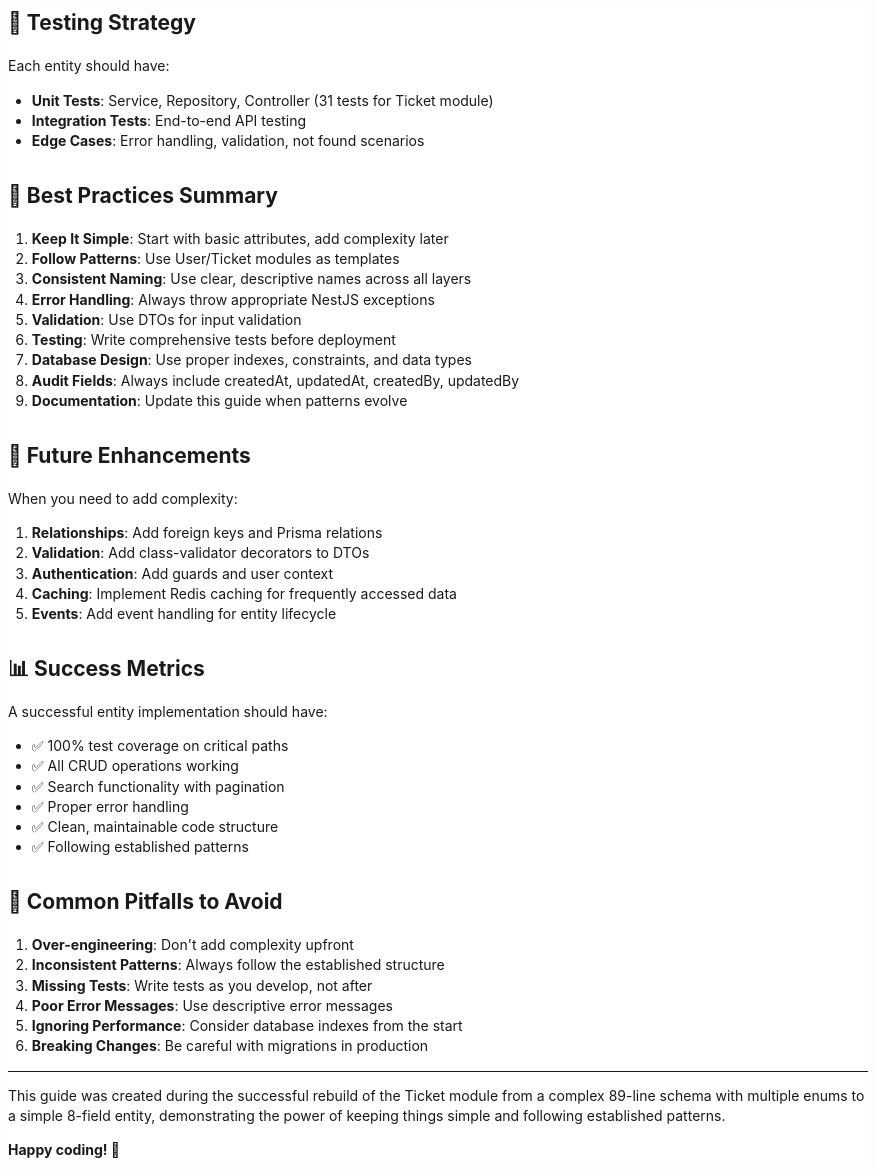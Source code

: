 ## 🧪 Testing Strategy

Each entity should have:
- **Unit Tests**: Service, Repository, Controller (31 tests for Ticket module)
- **Integration Tests**: End-to-end API testing
- **Edge Cases**: Error handling, validation, not found scenarios

## 📝 Best Practices Summary

1. **Keep It Simple**: Start with basic attributes, add complexity later
2. **Follow Patterns**: Use User/Ticket modules as templates
3. **Consistent Naming**: Use clear, descriptive names across all layers
4. **Error Handling**: Always throw appropriate NestJS exceptions
5. **Validation**: Use DTOs for input validation
6. **Testing**: Write comprehensive tests before deployment
7. **Database Design**: Use proper indexes, constraints, and data types
8. **Audit Fields**: Always include createdAt, updatedAt, createdBy, updatedBy
9. **Documentation**: Update this guide when patterns evolve

## 🔄 Future Enhancements

When you need to add complexity:
1. **Relationships**: Add foreign keys and Prisma relations
2. **Validation**: Add class-validator decorators to DTOs
3. **Authentication**: Add guards and user context
4. **Caching**: Implement Redis caching for frequently accessed data
5. **Events**: Add event handling for entity lifecycle

## 📊 Success Metrics

A successful entity implementation should have:
- ✅ 100% test coverage on critical paths
- ✅ All CRUD operations working
- ✅ Search functionality with pagination
- ✅ Proper error handling
- ✅ Clean, maintainable code structure
- ✅ Following established patterns

## 🐛 Common Pitfalls to Avoid

1. **Over-engineering**: Don't add complexity upfront
2. **Inconsistent Patterns**: Always follow the established structure
3. **Missing Tests**: Write tests as you develop, not after
4. **Poor Error Messages**: Use descriptive error messages
5. **Ignoring Performance**: Consider database indexes from the start
6. **Breaking Changes**: Be careful with migrations in production

---

This guide was created during the successful rebuild of the Ticket module from a complex 89-line schema with multiple enums to a simple 8-field entity, demonstrating the power of keeping things simple and following established patterns.

**Happy coding! 🚀**